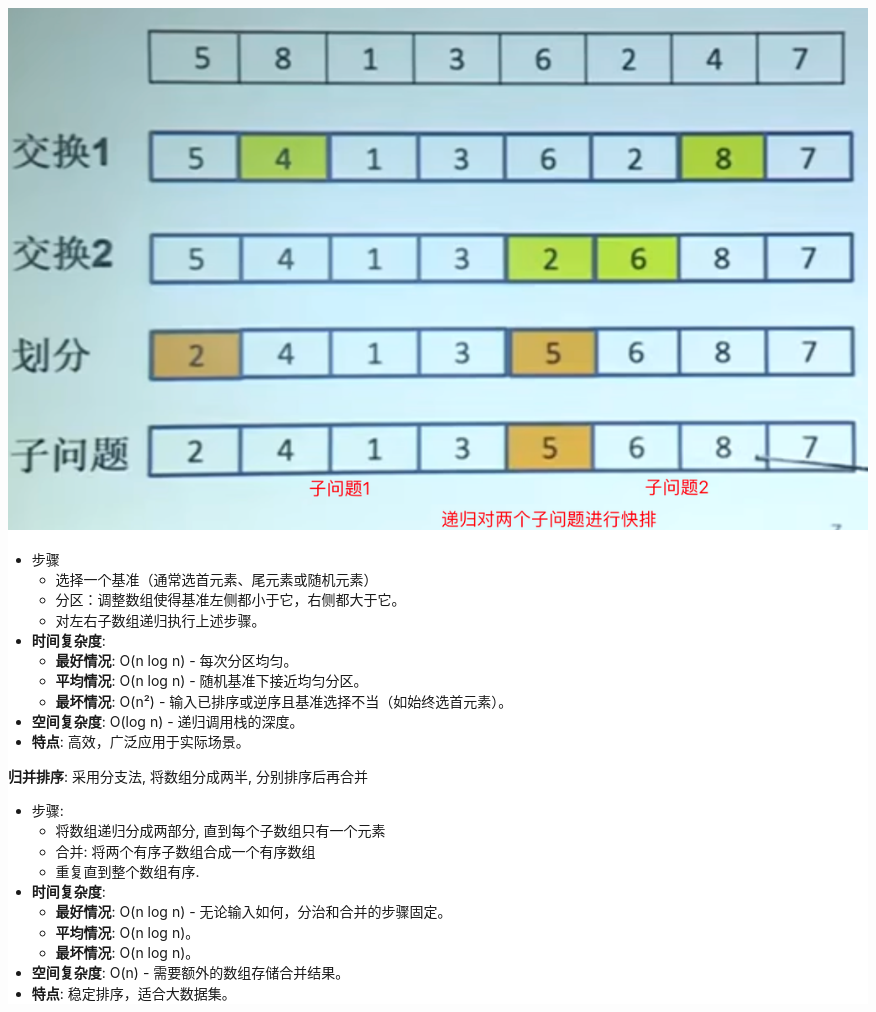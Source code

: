 ![image-20250315143740796](算法分析与设计.assets/image-20250315143740796.png)

- 步骤
    - 选择一个基准（通常选首元素、尾元素或随机元素）
    - 分区：调整数组使得基准左侧都小于它，右侧都大于它。
    - 对左右子数组递归执行上述步骤。
- **时间复杂度**:
    - **最好情况**: O(n log n) - 每次分区均匀。
    - **平均情况**: O(n log n) - 随机基准下接近均匀分区。
    - **最坏情况**: O(n²) - 输入已排序或逆序且基准选择不当（如始终选首元素）。
- **空间复杂度**: O(log n) - 递归调用栈的深度。
- **特点**: 高效，广泛应用于实际场景。

**归并排序**: 采用分支法, 将数组分成两半, 分别排序后再合并

- 步骤:
    - 将数组递归分成两部分, 直到每个子数组只有一个元素
    - 合并: 将两个有序子数组合成一个有序数组
    - 重复直到整个数组有序.
- **时间复杂度**:
    - **最好情况**: O(n log n) - 无论输入如何，分治和合并的步骤固定。
    - **平均情况**: O(n log n)。
    - **最坏情况**: O(n log n)。
- **空间复杂度**: O(n) - 需要额外的数组存储合并结果。
- **特点**: 稳定排序，适合大数据集。

